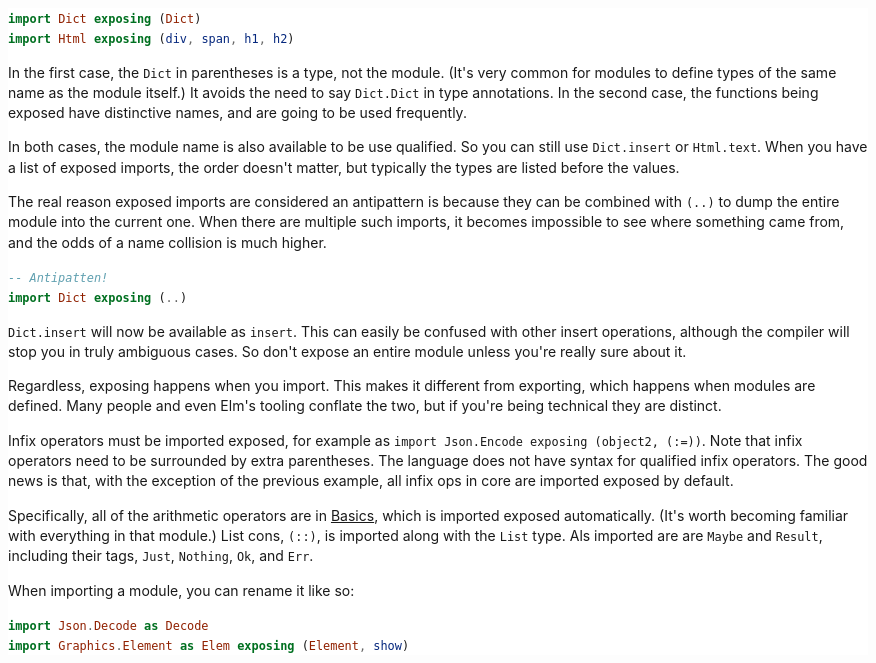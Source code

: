 ```elm
import Dict exposing (Dict)
import Html exposing (div, span, h1, h2)
```

In the first case, the `Dict` in parentheses is a type, not the module. (It's very common for modules to define types of
the same name as the module itself.) It avoids the need to say `Dict.Dict` in type annotations. In the second case, the
functions being exposed have distinctive names, and are going to be used frequently.

In both cases, the module name is also available to be use qualified. So you can still use `Dict.insert` or `Html.text`.
When you have a list of exposed imports, the order doesn't matter, but typically the types are listed before the values.

The real reason exposed imports are considered an antipattern is because they can be combined with `(..)` to dump the
entire module into the current one. When there are multiple such imports, it becomes impossible to see where something
came from, and the odds of a name collision is much higher.

```elm
-- Antipatten!
import Dict exposing (..)
```

`Dict.insert` will now be available as `insert`. This can easily be confused with other insert operations, although the
compiler will stop you in truly ambiguous cases. So don't expose an entire module unless you're really sure about it.

Regardless, exposing happens when you import. This makes it different from exporting, which happens when modules are
defined. Many people and even Elm's tooling conflate the two, but if you're being technical they are distinct.

Infix operators must be imported exposed, for example as `import Json.Encode exposing (object2, (:=))`. Note that infix
operators need to be surrounded by extra parentheses. The language does not have syntax for qualified infix operators.
The good news is that, with the exception of the previous example, all infix ops in core are imported exposed by
default.

Specifically, all of the arithmetic operators are in
[Basics](http://package.elm-lang.org/packages/elm-lang/core/latest/Basics), which is imported exposed automatically.
(It's worth becoming familiar with everything in that module.) List cons, `(::)`, is imported along with the `List`
type. Als imported are are `Maybe` and `Result`, including their tags, `Just`, `Nothing`, `Ok`, and `Err`.

When importing a module, you can rename it like so:

```elm
import Json.Decode as Decode
import Graphics.Element as Elem exposing (Element, show)
```
